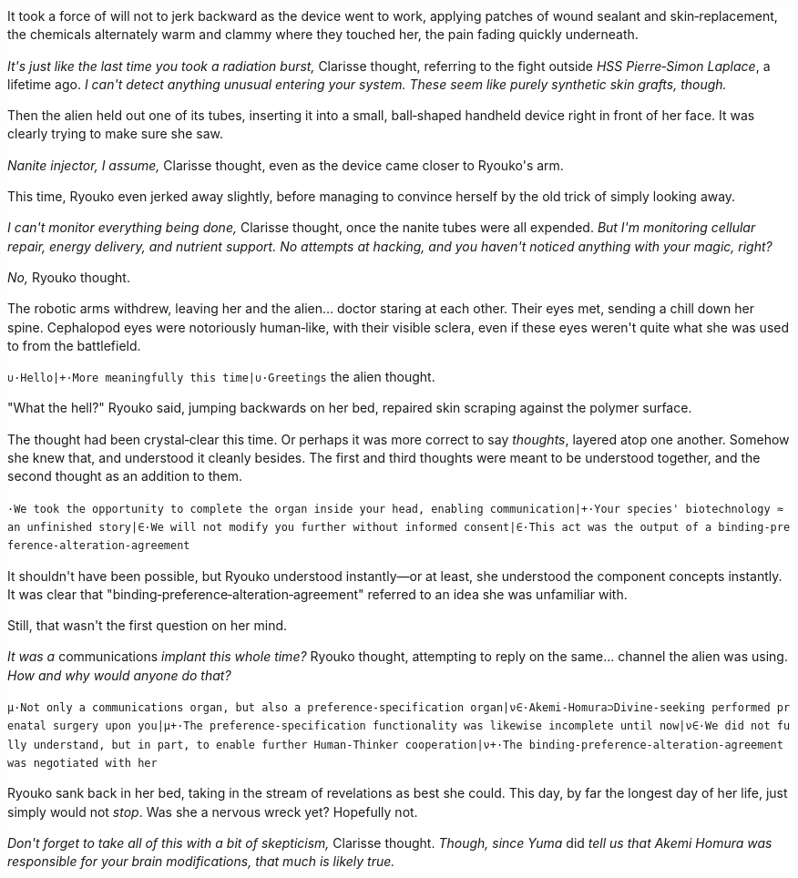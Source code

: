 It took a force of will not to jerk backward as the device went to work, applying patches of wound sealant and skin‐replacement, the chemicals alternately warm and clammy where they touched her, the pain fading quickly underneath.

*It's just like the last time you took a radiation burst,* Clarisse thought, referring to the fight outside *HSS Pierre‐Simon Laplace*, a lifetime ago. *I can't detect anything unusual entering your system. These seem like purely synthetic skin grafts, though.*

Then the alien held out one of its tubes, inserting it into a small, ball‐shaped handheld device right in front of her face. It was clearly trying to make sure she saw.

*Nanite injector, I assume,* Clarisse thought, even as the device came closer to Ryouko's arm.

This time, Ryouko even jerked away slightly, before managing to convince herself by the old trick of simply looking away.

*I can't monitor everything being done,* Clarisse thought, once the nanite tubes were all expended. *But I'm monitoring cellular repair, energy delivery, and nutrient support. No attempts at hacking, and you haven't noticed anything with your magic, right?*

*No,* Ryouko thought.

The robotic arms withdrew, leaving her and the alien… doctor staring at each other. Their eyes met, sending a chill down her spine. Cephalopod eyes were notoriously human‐like, with their visible sclera, even if these eyes weren't quite what she was used to from the battlefield.

`∪·Hello|+·More meaningfully this time|∪·Greetings` the alien thought.

"What the hell?" Ryouko said, jumping backwards on her bed, repaired skin scraping against the polymer surface.

The thought had been crystal‐clear this time. Or perhaps it was more correct to say *thoughts*, layered atop one another. Somehow she knew that, and understood it cleanly besides. The first and third thoughts were meant to be understood together, and the second thought as an addition to them.

`·We took the opportunity to complete the organ inside your head, enabling communication|+·Your species' biotechnology ≈ an unfinished story|∈·We will not modify you further without informed consent|∈·This act was the output of a binding‐preference‐alteration‐agreement`

It shouldn't have been possible, but Ryouko understood instantly—or at least, she understood the component concepts instantly. It was clear that "binding‐preference‐alteration‐agreement" referred to an idea she was unfamiliar with.

Still, that wasn't the first question on her mind.

*It was a* communications *implant this whole time?* Ryouko thought, attempting to reply on the same… channel the alien was using. *How and why would anyone do that?*

`μ·Not only a communications organ, but also a preference‐specification organ|ν∈·Akemi‐Homura⊃Divine‐seeking performed prenatal surgery upon you|μ+·The preference‐specification functionality was likewise incomplete until now|ν∈·We did not fully understand, but in part, to enable further Human‐Thinker cooperation|ν+·The binding‐preference‐alteration‐agreement was negotiated with her`

Ryouko sank back in her bed, taking in the stream of revelations as best she could. This day, by far the longest day of her life, just simply would not *stop*. Was she a nervous wreck yet? Hopefully not.

*Don't forget to take all of this with a bit of skepticism,* Clarisse thought. *Though, since Yuma* did *tell us that Akemi Homura was responsible for your brain modifications, that much is likely true.*

